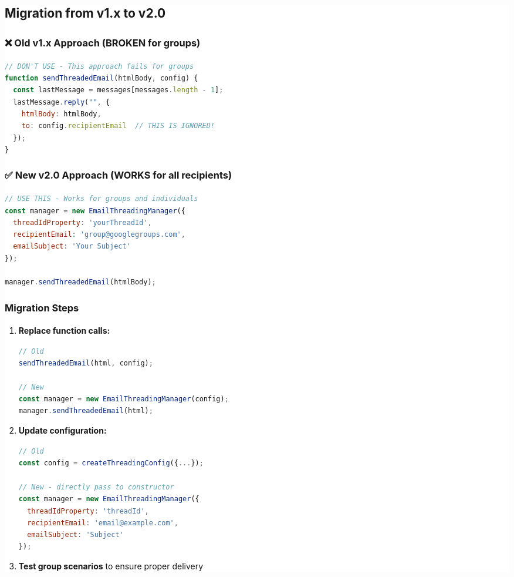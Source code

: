 ## Migration from v1.x to v2.0

### ❌ Old v1.x Approach (BROKEN for groups)
```javascript
// DON'T USE - This approach fails for groups
function sendThreadedEmail(htmlBody, config) {
  const lastMessage = messages[messages.length - 1];
  lastMessage.reply("", { 
    htmlBody: htmlBody,
    to: config.recipientEmail  // THIS IS IGNORED!
  });
}
```

### ✅ New v2.0 Approach (WORKS for all recipients)
```javascript
// USE THIS - Works for groups and individuals
const manager = new EmailThreadingManager({
  threadIdProperty: 'yourThreadId',
  recipientEmail: 'group@googlegroups.com',
  emailSubject: 'Your Subject'
});

manager.sendThreadedEmail(htmlBody);
```

### Migration Steps

1. **Replace function calls:**
   ```javascript
   // Old
   sendThreadedEmail(html, config);
   
   // New
   const manager = new EmailThreadingManager(config);
   manager.sendThreadedEmail(html);
   ```

2. **Update configuration:**
   ```javascript
   // Old
   const config = createThreadingConfig({...});
   
   // New - directly pass to constructor
   const manager = new EmailThreadingManager({
     threadIdProperty: 'threadId',
     recipientEmail: 'email@example.com',
     emailSubject: 'Subject'
   });
   ```

3. **Test group scenarios** to ensure proper delivery
